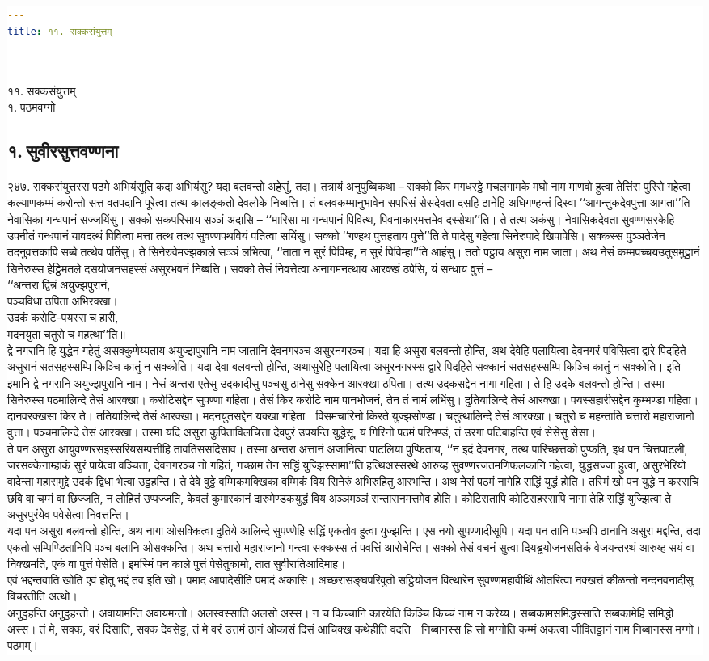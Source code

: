 ```yaml
---
title: ११. सक्कसंयुत्तम्

---
```

११. सक्कसंयुत्तम्  
१. पठमवग्गो  


## १. सुवीरसुत्तवण्णना

२४७. सक्कसंयुत्तस्स पठमे अभियंसूति कदा अभियंसु? यदा बलवन्तो अहेसुं, तदा। तत्रायं अनुपुब्बिकथा – सक्को किर मगधरट्ठे मचलगामके मघो नाम माणवो हुत्वा तेत्तिंस पुरिसे गहेत्वा कल्याणकम्मं करोन्तो सत्त वतपदानि पूरेत्वा तत्थ कालङ्कतो देवलोके निब्बत्ति। तं बलवकम्मानुभावेन सपरिसं सेसदेवता दसहि ठानेहि अधिगण्हन्तं दिस्वा ‘‘आगन्तुकदेवपुत्ता आगता’’ति नेवासिका गन्धपानं सज्जयिंसु। सक्को सकपरिसाय सञ्ञं अदासि – ‘‘मारिसा मा गन्धपानं पिवित्थ, पिवनाकारमत्तमेव दस्सेथा’’ति। ते तत्थ अकंसु। नेवासिकदेवता सुवण्णसरकेहि उपनीतं गन्धपानं यावदत्थं पिवित्वा मत्ता तत्थ तत्थ सुवण्णपथवियं पतित्वा सयिंसु। सक्को ‘‘गण्हथ पुत्तहताय पुत्ते’’ति ते पादेसु गहेत्वा सिनेरुपादे खिपापेसि। सक्कस्स पुञ्ञतेजेन तदनुवत्तकापि सब्बे तत्थेव पतिंसु। ते सिनेरुवेमज्झकाले सञ्ञं लभित्वा, ‘‘ताता न सुरं पिविम्ह, न सुरं पिविम्हा’’ति आहंसु। ततो पट्ठाय असुरा नाम जाता। अथ नेसं कम्मपच्चयउतुसमुट्ठानं सिनेरुस्स हेट्ठिमतले दसयोजनसहस्सं असुरभवनं निब्बत्ति। सक्को तेसं निवत्तेत्वा अनागमनत्थाय आरक्खं ठपेसि, यं सन्धाय वुत्तं –  
‘‘अन्तरा द्विन्नं अयुज्झपुरानं,  
पञ्चविधा ठपिता अभिरक्खा।  
उदकं करोटि-पयस्स च हारी,  
मदनयुता चतुरो च महत्था’’ति॥  
द्वे नगरानि हि युद्धेन गहेतुं असक्कुणेय्यताय अयुज्झपुरानि नाम जातानि देवनगरञ्च असुरनगरञ्च। यदा हि असुरा बलवन्तो होन्ति, अथ देवेहि पलायित्वा देवनगरं पविसित्वा द्वारे पिदहिते असुरानं सतसहस्सम्पि किञ्चि कातुं न सक्कोति। यदा देवा बलवन्तो होन्ति, अथासुरेहि पलायित्वा असुरनगरस्स द्वारे पिदहिते सक्कानं सतसहस्सम्पि किञ्चि कातुं न सक्कोति। इति इमानि द्वे नगरानि अयुज्झपुरानि नाम। नेसं अन्तरा एतेसु उदकादीसु पञ्चसु ठानेसु सक्केन आरक्खा ठपिता। तत्थ उदकसद्देन नागा गहिता। ते हि उदके बलवन्तो होन्ति। तस्मा सिनेरुस्स पठमालिन्दे तेसं आरक्खा। करोटिसद्देन सुपण्णा गहिता। तेसं किर करोटि नाम पानभोजनं, तेन तं नामं लभिंसु। दुतियालिन्दे तेसं आरक्खा। पयस्सहारीसद्देन कुम्भण्डा गहिता। दानवरक्खसा किर ते। ततियालिन्दे तेसं आरक्खा। मदनयुतसद्देन यक्खा गहिता। विसमचारिनो किरते युज्झसोण्डा। चतुत्थालिन्दे तेसं आरक्खा। चतुरो च महन्ताति चत्तारो महाराजानो वुत्ता। पञ्चमालिन्दे तेसं आरक्खा। तस्मा यदि असुरा कुपिताविलचित्ता देवपुरं उपयन्ति युद्धेसू, यं गिरिनो पठमं परिभण्डं, तं उरगा पटिबाहन्ति एवं सेसेसु सेसा।  
ते पन असुरा आयुवण्णरसइस्सरियसम्पत्तीहि तावतिंससदिसाव। तस्मा अन्तरा अत्तानं अजानित्वा पाटलिया पुप्फिताय, ‘‘न इदं देवनगरं, तत्थ पारिच्छत्तको पुप्फति, इध पन चित्तपाटली, जरसक्केनाम्हाकं सुरं पायेत्वा वञ्चिता, देवनगरञ्च नो गहितं, गच्छाम तेन सद्धिं युज्झिस्सामा’’ति हत्थिअस्सरथे आरुय्ह सुवण्णरजतमणिफलकानि गहेत्वा, युद्धसज्जा हुत्वा, असुरभेरियो वादेन्ता महासमुद्दे उदकं द्विधा भेत्वा उट्ठहन्ति। ते देवे वुट्ठे वम्मिकमक्खिका वम्मिकं विय सिनेरुं अभिरुहितु आरभन्ति। अथ नेसं पठमं नागेहि सद्धिं युद्धं होति। तस्मिं खो पन युद्धे न कस्सचि छवि वा चम्मं वा छिज्जति, न लोहितं उप्पज्जति, केवलं कुमारकानं दारुमेण्डकयुद्धं विय अञ्ञमञ्ञं सन्तासनमत्तमेव होति। कोटिसतापि कोटिसहस्सापि नागा तेहि सद्धिं युज्झित्वा ते असुरपुरंयेव पवेसेत्वा निवत्तन्ति।  
यदा पन असुरा बलवन्तो होन्ति, अथ नागा ओसक्कित्वा दुतिये आलिन्दे सुपण्णेहि सद्धिं एकतोव हुत्वा युज्झन्ति। एस नयो सुपण्णादीसूपि। यदा पन तानि पञ्चपि ठानानि असुरा मद्दन्ति, तदा एकतो सम्पिण्डितानिपि पञ्च बलानि ओसक्कन्ति। अथ चत्तारो महाराजानो गन्त्वा सक्कस्स तं पवत्तिं आरोचेन्ति। सक्को तेसं वचनं सुत्वा दियड्ढयोजनसतिकं वेजयन्तरथं आरुय्ह सयं वा निक्खमति, एकं वा पुत्तं पेसेति। इमस्मिं पन काले पुत्तं पेसेतुकामो, तात सुवीरातिआदिमाह।  
एवं भद्दन्तवाति खोति एवं होतु भद्दं तव इति खो। पमादं आपादेसीति पमादं अकासि। अच्छरासङ्घपरिवुतो सट्ठियोजनं वित्थारेन सुवण्णमहावीथिं ओतरित्वा नक्खत्तं कीळन्तो नन्दनवनादीसु विचरतीति अत्थो।  
अनुट्ठहन्ति अनुट्ठहन्तो। अवायामन्ति अवायमन्तो। अलस्वस्साति अलसो अस्स। न च किच्चानि कारयेति किञ्चि किच्चं नाम न करेय्य। सब्बकामसमिद्धस्साति सब्बकामेहि समिद्धो अस्स। तं मे, सक्क, वरं दिसाति, सक्क देवसेट्ठ, तं मे वरं उत्तमं ठानं ओकासं दिसं आचिक्ख कथेहीति वदति। निब्बानस्स हि सो मग्गोति कम्मं अकत्वा जीवितट्ठानं नाम निब्बानस्स मग्गो। पठमम्।  
